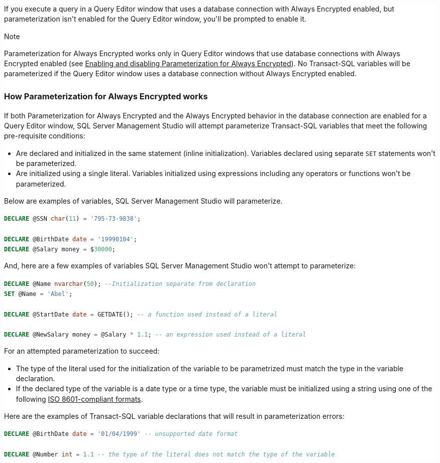 If you execute a query in a Query Editor window that uses a database connection with Always Encrypted enabled, but parameterization isn't enabled for the Query Editor window, you'll be prompted to enable it.

> [!NOTE]
> Parameterization for Always Encrypted works only in Query Editor windows that use database connections with Always Encrypted enabled (see [Enabling and disabling Parameterization for Always Encrypted](#enabling-and-disabling-parameterization-for-always-encrypted)). No Transact-SQL variables will be parameterized if the Query Editor window uses a database connection without Always Encrypted enabled.

### How Parameterization for Always Encrypted works

If both Parameterization for Always Encrypted and the Always Encrypted behavior in the database connection are enabled for a Query Editor window, SQL Server Management Studio will attempt parameterize Transact-SQL variables that meet the following pre-requisite conditions:

- Are declared and initialized in the same statement (inline initialization). Variables declared using separate `SET` statements won't be parameterized.
- Are initialized using a single literal. Variables initialized using expressions including any operators or functions won't be parameterized.

Below are examples of variables, SQL Server Management Studio will parameterize.

```sql
DECLARE @SSN char(11) = '795-73-9838';
   
DECLARE @BirthDate date = '19990104';
DECLARE @Salary money = $30000;
```

And, here are a few examples of variables SQL Server Management Studio won't attempt to parameterize:

```sql
DECLARE @Name nvarchar(50); --Initialization separate from declaration
SET @Name = 'Abel';

DECLARE @StartDate date = GETDATE(); -- a function used instead of a literal

DECLARE @NewSalary money = @Salary * 1.1; -- an expression used instead of a literal
```

For an attempted parameterization to succeed:

- The type of the literal used for the initialization of the variable to be parametrized must match the type in the variable declaration.
- If the declared type of the variable is a date type or a time type, the variable must be initialized using a string using one of the following [ISO 8601-compliant formats](../../../t-sql/functions/cast-and-convert-transact-sql.md#date-and-time-styles).

Here are the examples of Transact-SQL variable declarations that will result in parameterization errors:

```sql
DECLARE @BirthDate date = '01/04/1999' -- unsupported date format   
   
DECLARE @Number int = 1.1 -- the type of the literal does not match the type of the variable   
```
